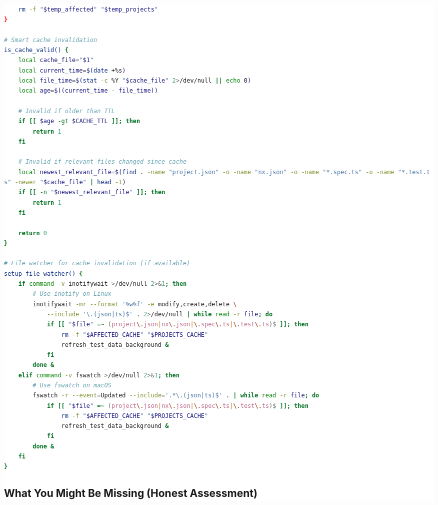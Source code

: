 ```bash
    rm -f "$temp_affected" "$temp_projects"
}

# Smart cache invalidation
is_cache_valid() {
    local cache_file="$1"
    local current_time=$(date +%s)
    local file_time=$(stat -c %Y "$cache_file" 2>/dev/null || echo 0)
    local age=$((current_time - file_time))
    
    # Invalid if older than TTL
    if [[ $age -gt $CACHE_TTL ]]; then
        return 1
    fi
    
    # Invalid if relevant files changed since cache
    local newest_relevant_file=$(find . -name "project.json" -o -name "nx.json" -o -name "*.spec.ts" -o -name "*.test.ts" -newer "$cache_file" | head -1)
    if [[ -n "$newest_relevant_file" ]]; then
        return 1
    fi
    
    return 0
}

# File watcher for cache invalidation (if available)
setup_file_watcher() {
    if command -v inotifywait >/dev/null 2>&1; then
        # Use inotify on Linux
        inotifywait -mr --format '%w%f' -e modify,create,delete \
            --include '\.(json|ts)$' . 2>/dev/null | while read -r file; do
            if [[ "$file" =~ (project\.json|nx\.json|\.spec\.ts|\.test\.ts)$ ]]; then
                rm -f "$AFFECTED_CACHE" "$PROJECTS_CACHE"
                refresh_test_data_background &
            fi
        done &
    elif command -v fswatch >/dev/null 2>&1; then
        # Use fswatch on macOS
        fswatch -r --event=Updated --include='.*\.(json|ts)$' . | while read -r file; do
            if [[ "$file" =~ (project\.json|nx\.json|\.spec\.ts|\.test\.ts)$ ]]; then
                rm -f "$AFFECTED_CACHE" "$PROJECTS_CACHE"
                refresh_test_data_background &
            fi
        done &
    fi
}
```

## What You Might Be Missing (Honest Assessment)
